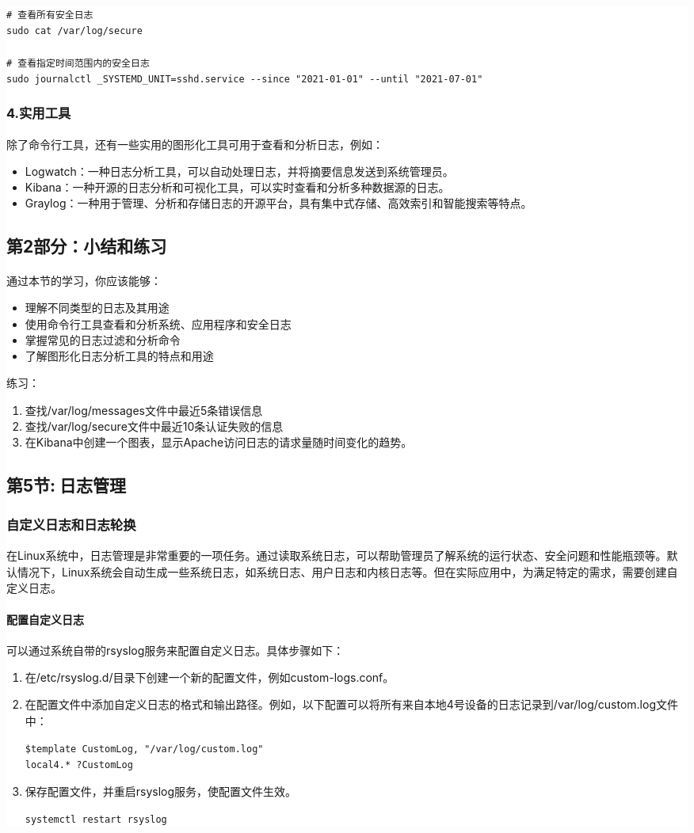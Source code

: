 ```shell
# 查看所有安全日志
sudo cat /var/log/secure

# 查看指定时间范围内的安全日志
sudo journalctl _SYSTEMD_UNIT=sshd.service --since "2021-01-01" --until "2021-07-01"
```

### 4.实用工具

除了命令行工具，还有一些实用的图形化工具可用于查看和分析日志，例如：

- Logwatch：一种日志分析工具，可以自动处理日志，并将摘要信息发送到系统管理员。
- Kibana：一种开源的日志分析和可视化工具，可以实时查看和分析多种数据源的日志。
- Graylog：一种用于管理、分析和存储日志的开源平台，具有集中式存储、高效索引和智能搜索等特点。

## 第2部分：小结和练习

通过本节的学习，你应该能够：

- 理解不同类型的日志及其用途
- 使用命令行工具查看和分析系统、应用程序和安全日志
- 掌握常见的日志过滤和分析命令
- 了解图形化日志分析工具的特点和用途

练习：

1. 查找/var/log/messages文件中最近5条错误信息
2. 查找/var/log/secure文件中最近10条认证失败的信息
3. 在Kibana中创建一个图表，显示Apache访问日志的请求量随时间变化的趋势。
## 第5节: 日志管理

### 自定义日志和日志轮换

在Linux系统中，日志管理是非常重要的一项任务。通过读取系统日志，可以帮助管理员了解系统的运行状态、安全问题和性能瓶颈等。默认情况下，Linux系统会自动生成一些系统日志，如系统日志、用户日志和内核日志等。但在实际应用中，为满足特定的需求，需要创建自定义日志。

#### 配置自定义日志

可以通过系统自带的rsyslog服务来配置自定义日志。具体步骤如下：

1. 在/etc/rsyslog.d/目录下创建一个新的配置文件，例如custom-logs.conf。

2. 在配置文件中添加自定义日志的格式和输出路径。例如，以下配置可以将所有来自本地4号设备的日志记录到/var/log/custom.log文件中：

   ```
   $template CustomLog, "/var/log/custom.log"
   local4.* ?CustomLog
   ```

3. 保存配置文件，并重启rsyslog服务，使配置文件生效。

   ```
   systemctl restart rsyslog
   ```
